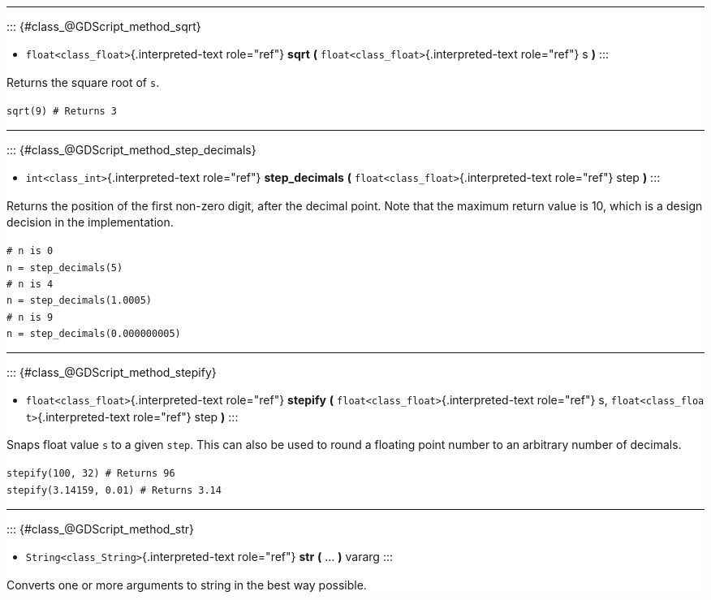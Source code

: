 ------------------------------------------------------------------------

::: {#class_@GDScript_method_sqrt}
-   `float<class_float>`{.interpreted-text role="ref"} **sqrt** **(**
    `float<class_float>`{.interpreted-text role="ref"} s **)**
:::

Returns the square root of `s`.

    sqrt(9) # Returns 3

------------------------------------------------------------------------

::: {#class_@GDScript_method_step_decimals}
-   `int<class_int>`{.interpreted-text role="ref"} **step\_decimals**
    **(** `float<class_float>`{.interpreted-text role="ref"} step **)**
:::

Returns the position of the first non-zero digit, after the decimal
point. Note that the maximum return value is 10, which is a design
decision in the implementation.

    # n is 0
    n = step_decimals(5)
    # n is 4
    n = step_decimals(1.0005)
    # n is 9
    n = step_decimals(0.000000005)

------------------------------------------------------------------------

::: {#class_@GDScript_method_stepify}
-   `float<class_float>`{.interpreted-text role="ref"} **stepify** **(**
    `float<class_float>`{.interpreted-text role="ref"} s,
    `float<class_float>`{.interpreted-text role="ref"} step **)**
:::

Snaps float value `s` to a given `step`. This can also be used to round
a floating point number to an arbitrary number of decimals.

    stepify(100, 32) # Returns 96
    stepify(3.14159, 0.01) # Returns 3.14

------------------------------------------------------------------------

::: {#class_@GDScript_method_str}
-   `String<class_String>`{.interpreted-text role="ref"} **str** **(**
    \... **)** vararg
:::

Converts one or more arguments to string in the best way possible.
